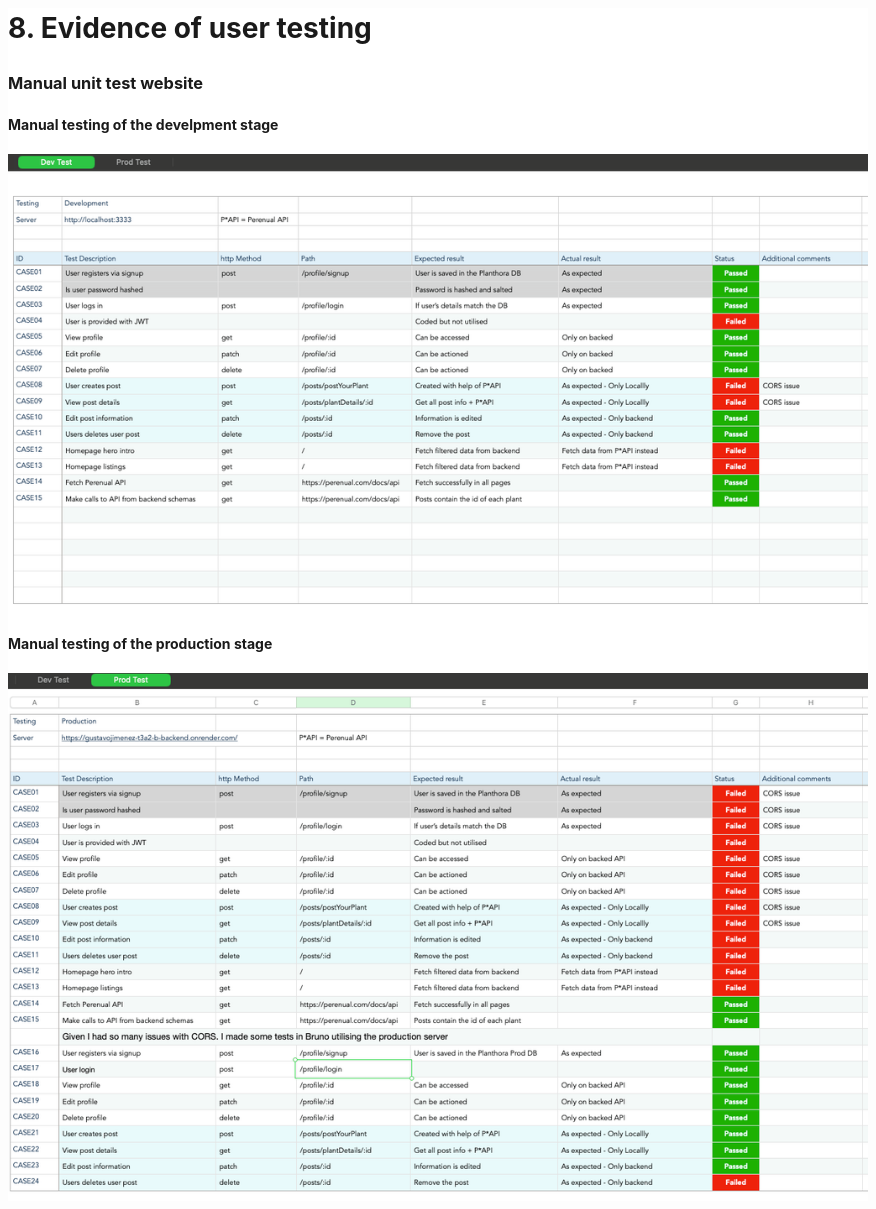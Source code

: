 # 8. Evidence of user testing  
### Manual unit test website

#### Manual testing of the develpment stage
![Testing Manual Development](./docs/partB/testing-manual-Development.png)


#### Manual testing of the production stage
![Testing Manual Development](./docs/partB/testing-manual-Production.png)
